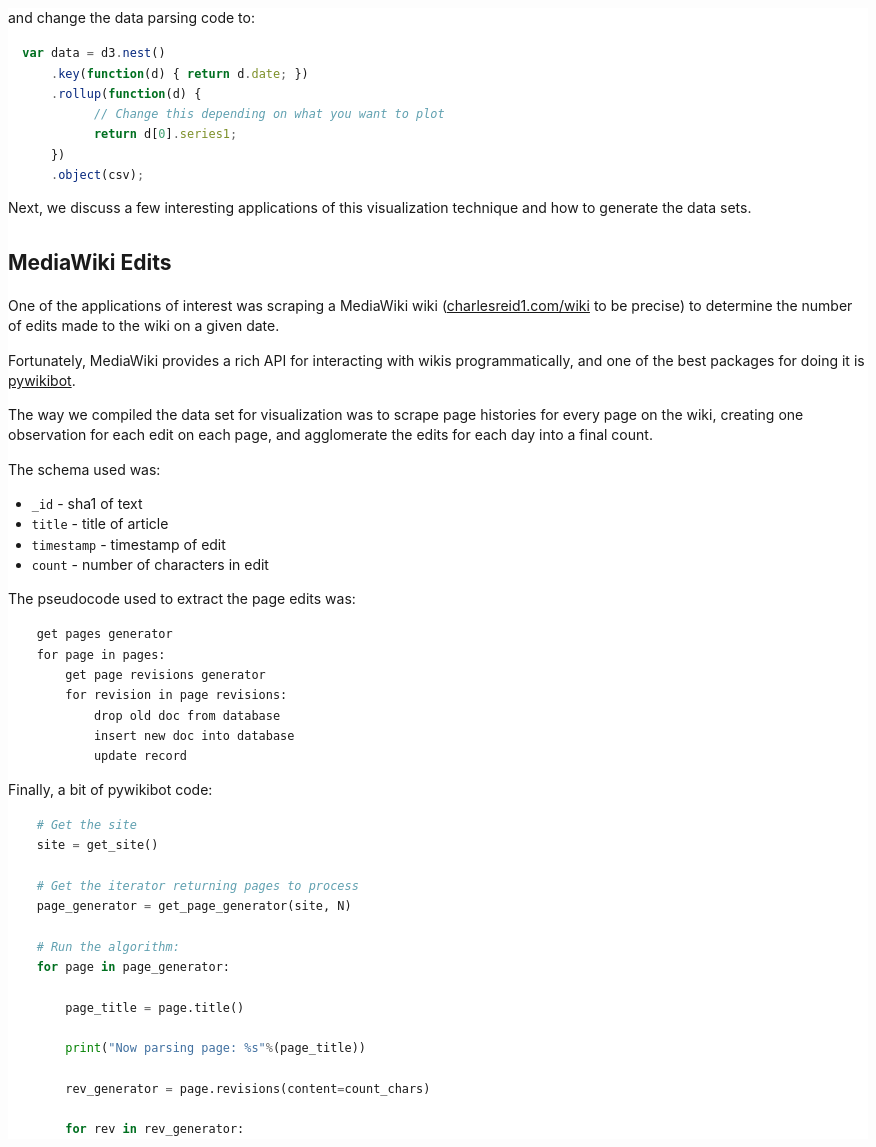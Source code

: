 and change the data parsing code to:

```javascript
  var data = d3.nest()
      .key(function(d) { return d.date; })
      .rollup(function(d) { 
            // Change this depending on what you want to plot
            return d[0].series1; 
      })
      .object(csv);
```

Next, we discuss a few interesting applications of this visualization technique
and how to generate the data sets.

<a name="cal-data-mediawiki"></a>
## MediaWiki Edits

One of the applications of interest was scraping a MediaWiki wiki
([charlesreid1.com/wiki](https://charlesreid1.com/wiki) to be precise)
to determine the number of edits made to the wiki on a given date.

Fortunately, MediaWiki provides a rich API for interacting with 
wikis programmatically, and one of the best packages for doing it 
is [pywikibot](https://github.com/wikimedia/pywikibot).

The way we compiled the data set for visualization was to scrape
page histories for every page on the wiki, creating one observation
for each edit on each page, and agglomerate the edits for each day
into a final count.

The schema used was:

* `_id` - sha1 of text
* `title` - title of article
* `timestamp` - timestamp of edit
* `count` - number of characters in edit

The pseudocode used to extract the page edits was:

```plain
    get pages generator
    for page in pages:
        get page revisions generator
        for revision in page revisions:
            drop old doc from database
            insert new doc into database
            update record 
```

Finally, a bit of pywikibot code:

```python
    # Get the site
    site = get_site()

    # Get the iterator returning pages to process
    page_generator = get_page_generator(site, N)

    # Run the algorithm:
    for page in page_generator:

        page_title = page.title()

        print("Now parsing page: %s"%(page_title))

        rev_generator = page.revisions(content=count_chars)

        for rev in rev_generator:
```